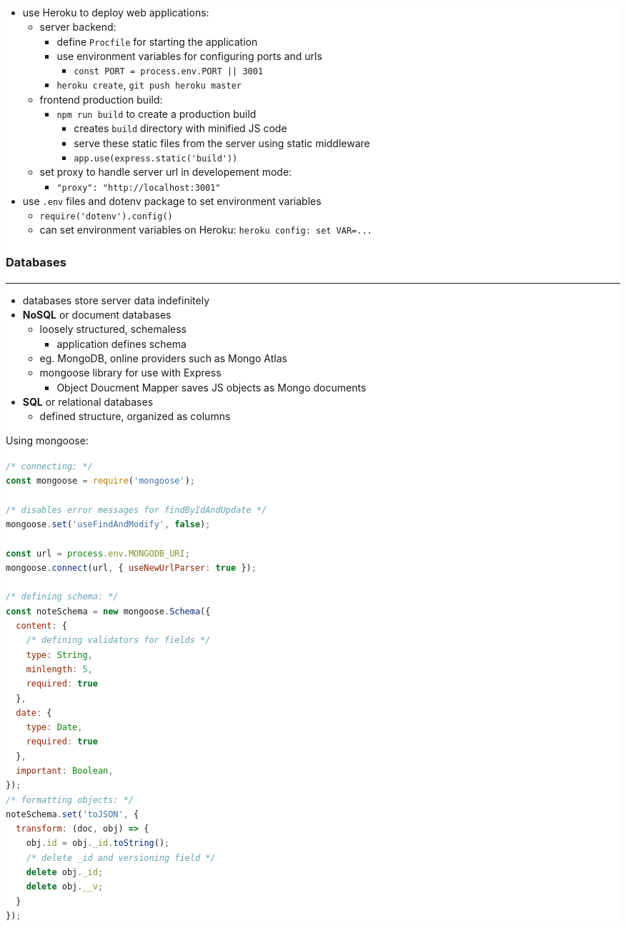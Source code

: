 - use Heroku to deploy web applications:
  - server backend:
    - define `Procfile` for starting the application
    - use environment variables for configuring ports and urls
      - `const PORT = process.env.PORT || 3001`
    - `heroku create`, `git push heroku master`
  - frontend production build:
    - `npm run build` to create a production build
      - creates `build` directory with minified JS code
      - serve these static files from the server using static middleware
      - `app.use(express.static('build'))`
  - set proxy to handle server url in developement mode:
    - `"proxy": "http://localhost:3001"`
- use `.env` files and dotenv package to set environment variables
  - `require('dotenv').config()`
  - can set environment variables on Heroku: `heroku config: set VAR=...`

### Databases
***

- databases store server data indefinitely
- **NoSQL** or document databases
  - loosely structured, schemaless
    - application defines schema
  - eg. MongoDB, online providers such as Mongo Atlas
  - mongoose library for use with Express
    - Object Doucment Mapper saves JS objects as Mongo documents
- **SQL** or relational databases
  - defined structure, organized as columns

Using mongoose:
```js
/* connecting: */
const mongoose = require('mongoose');

/* disables error messages for findByIdAndUpdate */
mongoose.set('useFindAndModify', false);

const url = process.env.MONGODB_URI;
mongoose.connect(url, { useNewUrlParser: true });

/* defining schema: */
const noteSchema = new mongoose.Schema({
  content: {
    /* defining validators for fields */
    type: String,
    minlength: 5,
    required: true
  },
  date: {
    type: Date,
    required: true
  },
  important: Boolean,
});
/* formatting objects: */
noteSchema.set('toJSON', {
  transform: (doc, obj) => {
    obj.id = obj._id.toString();
    /* delete _id and versioning field */
    delete obj._id;
    delete obj.__v;
  }
});
```